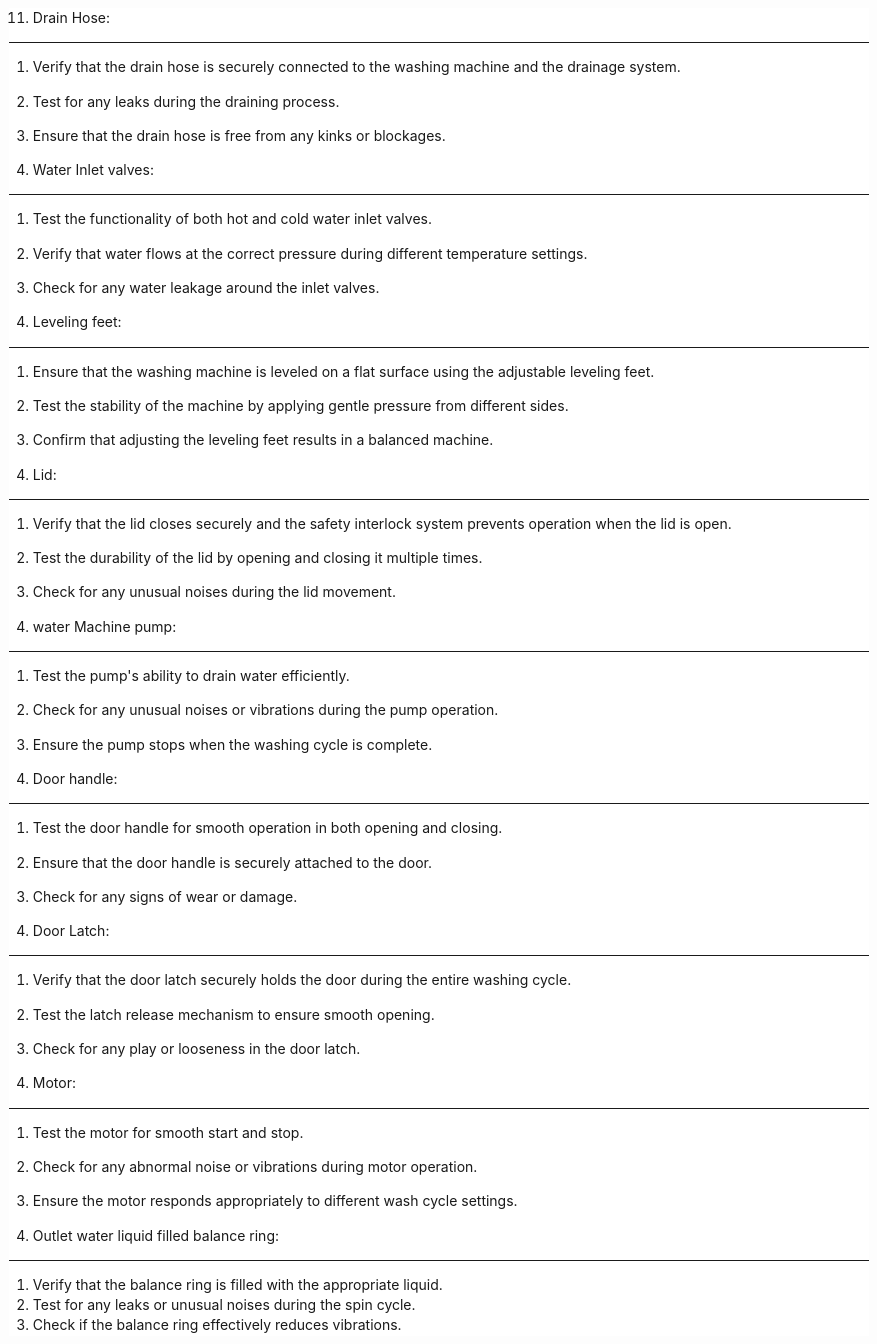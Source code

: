 11. Drain Hose:
----------------
1. Verify that the drain hose is securely connected to the washing machine and the drainage system.
2. Test for any leaks during the draining process.
3. Ensure that the drain hose is free from any kinks or blockages.

12. Water Inlet valves:
--------------------- 

1. Test the functionality of both hot and cold water inlet valves.
2. Verify that water flows at the correct pressure during different temperature settings.
3. Check for any water leakage around the inlet valves.

13. Leveling feet:
------------------

1. Ensure that the washing machine is leveled on a flat surface using the adjustable leveling feet.
2. Test the stability of the machine by applying gentle pressure from different sides.
3. Confirm that adjusting the leveling feet results in a balanced machine.

14. Lid:
--------
1. Verify that the lid closes securely and the safety interlock system prevents operation when the lid is open.
2. Test the durability of the lid by opening and closing it multiple times.
3. Check for any unusual noises during the lid movement.

15. water Machine pump:
-----------------------

1. Test the pump's ability to drain water efficiently.
2. Check for any unusual noises or vibrations during the pump operation.
3. Ensure the pump stops when the washing cycle is complete.

16. Door handle:
---------------

1. Test the door handle for smooth operation in both opening and closing.
2. Ensure that the door handle is securely attached to the door.
3. Check for any signs of wear or damage.

18. Door Latch:
--------------
1. Verify that the door latch securely holds the door during the entire washing cycle.
2. Test the latch release mechanism to ensure smooth opening.
3. Check for any play or looseness in the door latch.

19. Motor:
----------
1. Test the motor for smooth start and stop.
2. Check for any abnormal noise or vibrations during motor operation.
3. Ensure the motor responds appropriately to different wash cycle settings.

20. Outlet water liquid filled balance ring:
-------------------------------------------
1. Verify that the balance ring is filled with the appropriate liquid.
2. Test for any leaks or unusual noises during the spin cycle.
3. Check if the balance ring effectively reduces vibrations.
